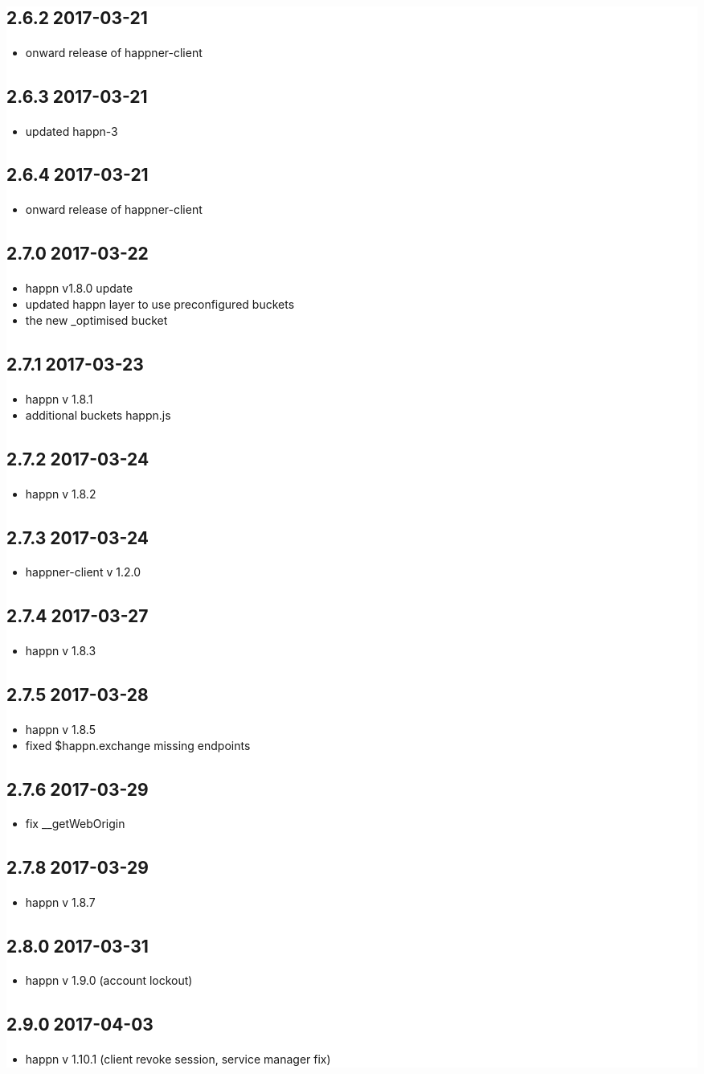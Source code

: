 2.6.2 2017-03-21
----------------
  - onward release of happner-client

2.6.3 2017-03-21
----------------
  - updated happn-3

2.6.4 2017-03-21
----------------
  - onward release of happner-client

2.7.0 2017-03-22
----------------
  - happn v1.8.0 update
  - updated happn layer to use preconfigured buckets
  - the new _optimised bucket

2.7.1 2017-03-23
----------------
  - happn v 1.8.1
  - additional buckets happn.js

2.7.2 2017-03-24
----------------
  - happn v 1.8.2

2.7.3 2017-03-24
----------------
  - happner-client v 1.2.0

2.7.4 2017-03-27
----------------
  - happn v 1.8.3

2.7.5 2017-03-28
----------------
  - happn v 1.8.5
  - fixed $happn.exchange missing endpoints

2.7.6 2017-03-29
----------------
  - fix __getWebOrigin

2.7.8 2017-03-29
-----------------
  - happn v 1.8.7

2.8.0 2017-03-31
-----------------
  - happn v 1.9.0 (account lockout)

2.9.0 2017-04-03
-----------------
  - happn v 1.10.1 (client revoke session, service manager fix)
